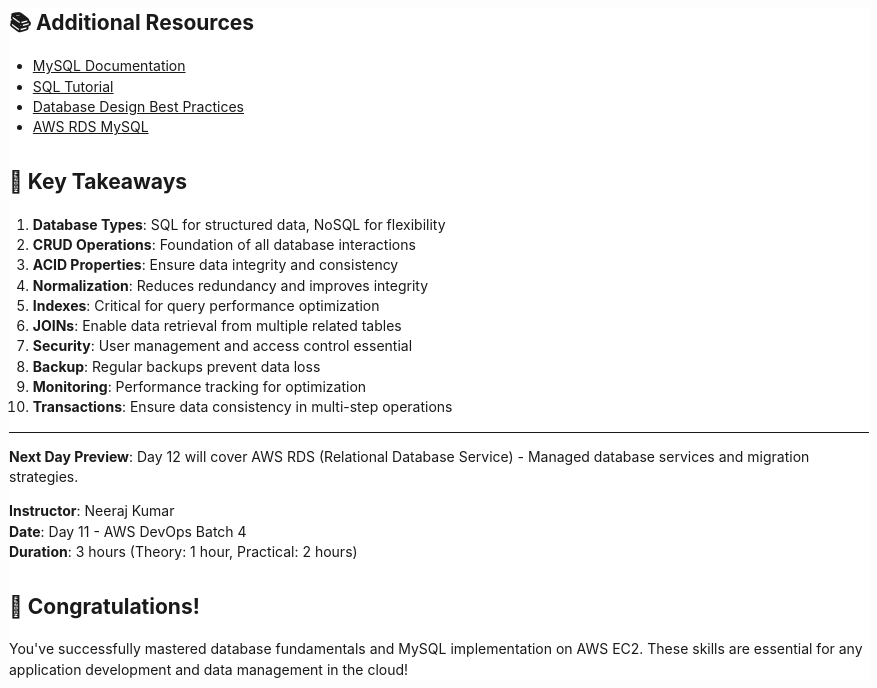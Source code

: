 ## 📚 Additional Resources

- [MySQL Documentation](https://dev.mysql.com/doc/)
- [SQL Tutorial](https://www.w3schools.com/sql/)
- [Database Design Best Practices](https://www.vertabelo.com/blog/database-design-best-practices/)
- [AWS RDS MySQL](https://aws.amazon.com/rds/mysql/)

## 🎯 Key Takeaways

1. **Database Types**: SQL for structured data, NoSQL for flexibility
2. **CRUD Operations**: Foundation of all database interactions
3. **ACID Properties**: Ensure data integrity and consistency
4. **Normalization**: Reduces redundancy and improves integrity
5. **Indexes**: Critical for query performance optimization
6. **JOINs**: Enable data retrieval from multiple related tables
7. **Security**: User management and access control essential
8. **Backup**: Regular backups prevent data loss
9. **Monitoring**: Performance tracking for optimization
10. **Transactions**: Ensure data consistency in multi-step operations

---

**Next Day Preview**: Day 12 will cover AWS RDS (Relational Database Service) - Managed database services and migration strategies.

**Instructor**: Neeraj Kumar  
**Date**: Day 11 - AWS DevOps Batch 4  
**Duration**: 3 hours (Theory: 1 hour, Practical: 2 hours)

## 🎉 Congratulations!

You've successfully mastered database fundamentals and MySQL implementation on AWS EC2. These skills are essential for any application development and data management in the cloud!